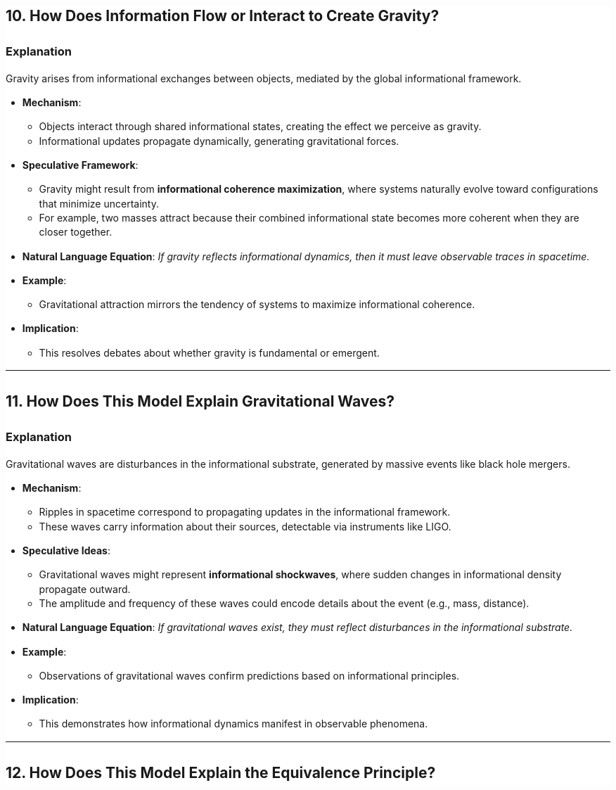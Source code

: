 
## **10. How Does Information Flow or Interact to Create Gravity?**

### **Explanation**

Gravity arises from informational exchanges between objects, mediated by the global informational framework.

- **Mechanism**:
  - Objects interact through shared informational states, creating the effect we perceive as gravity.
  - Informational updates propagate dynamically, generating gravitational forces.
- **Speculative Framework**:
  - Gravity might result from **informational coherence maximization**, where systems naturally evolve toward configurations that minimize uncertainty.
  - For example, two masses attract because their combined informational state becomes more coherent when they are closer together.
- **Natural Language Equation**:
  *If gravity reflects informational dynamics, then it must leave observable traces in spacetime.*

- **Example**:
  - Gravitational attraction mirrors the tendency of systems to maximize informational coherence.
- **Implication**:
  - This resolves debates about whether gravity is fundamental or emergent.

---

## **11. How Does This Model Explain Gravitational Waves?**

### **Explanation**

Gravitational waves are disturbances in the informational substrate, generated by massive events like black hole mergers.

- **Mechanism**:
  - Ripples in spacetime correspond to propagating updates in the informational framework.
  - These waves carry information about their sources, detectable via instruments like LIGO.
- **Speculative Ideas**:
  - Gravitational waves might represent **informational shockwaves**, where sudden changes in informational density propagate outward.
  - The amplitude and frequency of these waves could encode details about the event (e.g., mass, distance).
- **Natural Language Equation**:
  *If gravitational waves exist, they must reflect disturbances in the informational substrate.*

- **Example**:
  - Observations of gravitational waves confirm predictions based on informational principles.
- **Implication**:
  - This demonstrates how informational dynamics manifest in observable phenomena.

---

## **12. How Does This Model Explain the Equivalence Principle?**
